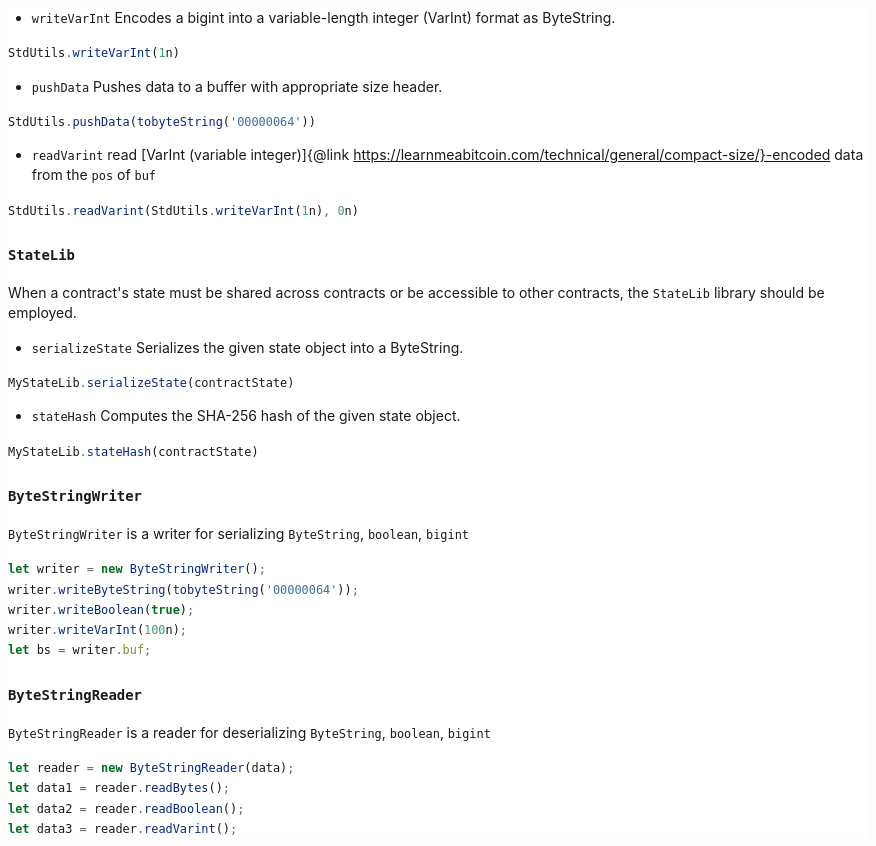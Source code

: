 - `writeVarInt` Encodes a bigint into a variable-length integer (VarInt) format as ByteString.

```ts
StdUtils.writeVarInt(1n)
```

- `pushData` Pushes data to a buffer with appropriate size header.

```ts
StdUtils.pushData(tobyteString('00000064'))
```

- `readVarint`  read [VarInt (variable integer)]{@link https://learnmeabitcoin.com/technical/general/compact-size/}-encoded data from the `pos` of `buf`

```ts
StdUtils.readVarint(StdUtils.writeVarInt(1n), 0n)
```

### `StateLib`

When a contract's state must be shared across contracts or be accessible to other contracts, the `StateLib` library should be employed.

- `serializeState` Serializes the given state object into a ByteString.

```ts
MyStateLib.serializeState(contractState)
```

- `stateHash` Computes the SHA-256 hash of the given state object.

```ts
MyStateLib.stateHash(contractState)
```

### `ByteStringWriter`

`ByteStringWriter` is a writer for serializing `ByteString`, `boolean`, `bigint`

```ts
let writer = new ByteStringWriter();
writer.writeByteString(tobyteString('00000064'));
writer.writeBoolean(true);
writer.writeVarInt(100n);
let bs = writer.buf;
```

### `ByteStringReader`

`ByteStringReader` is a reader for deserializing `ByteString`, `boolean`, `bigint`


```ts
let reader = new ByteStringReader(data);
let data1 = reader.readBytes();
let data2 = reader.readBoolean();
let data3 = reader.readVarint();
```
